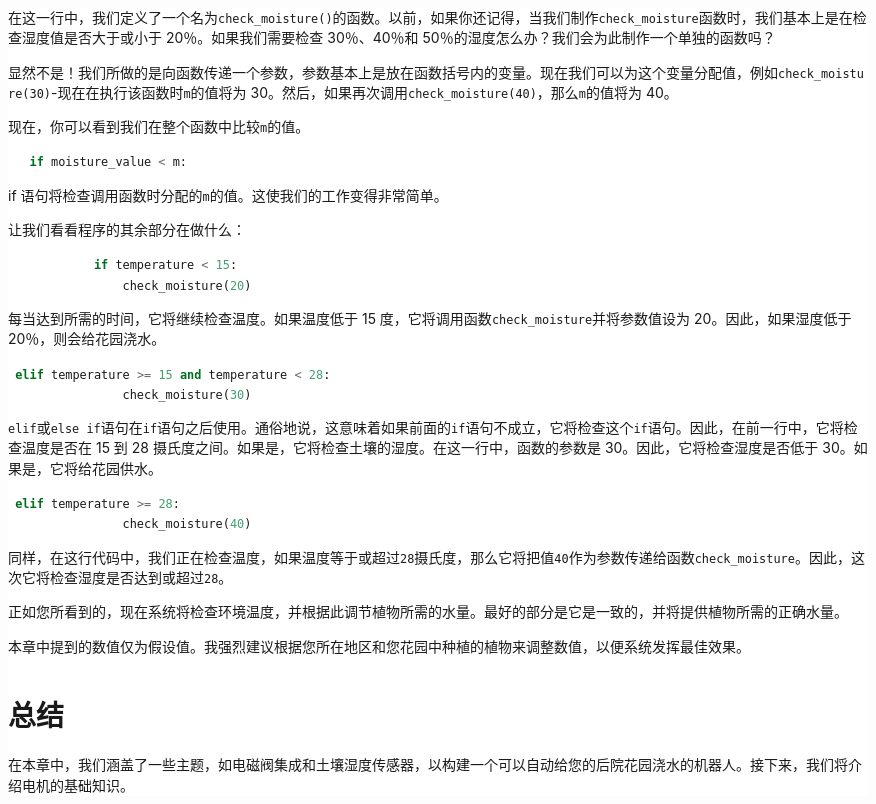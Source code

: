在这一行中，我们定义了一个名为`check_moisture()`的函数。以前，如果你还记得，当我们制作`check_moisture`函数时，我们基本上是在检查湿度值是否大于或小于 20％。如果我们需要检查 30％、40％和 50％的湿度怎么办？我们会为此制作一个单独的函数吗？

显然不是！我们所做的是向函数传递一个参数，参数基本上是放在函数括号内的变量。现在我们可以为这个变量分配值，例如`check_moisture(30)`-现在在执行该函数时`m`的值将为 30。然后，如果再次调用`check_moisture(40)`，那么`m`的值将为 40。

现在，你可以看到我们在整个函数中比较`m`的值。

```py
   if moisture_value < m:
```

if 语句将检查调用函数时分配的`m`的值。这使我们的工作变得非常简单。

让我们看看程序的其余部分在做什么：

```py
            if temperature < 15:
                check_moisture(20)
```

每当达到所需的时间，它将继续检查温度。如果温度低于 15 度，它将调用函数`check_moisture`并将参数值设为 20。因此，如果湿度低于 20％，则会给花园浇水。

```py
 elif temperature >= 15 and temperature < 28:
                check_moisture(30)
```

`elif`或`else if`语句在`if`语句之后使用。通俗地说，这意味着如果前面的`if`语句不成立，它将检查这个`if`语句。因此，在前一行中，它将检查温度是否在 15 到 28 摄氏度之间。如果是，它将检查土壤的湿度。在这一行中，函数的参数是 30。因此，它将检查湿度是否低于 30。如果是，它将给花园供水。

```py
 elif temperature >= 28:
                check_moisture(40)
```

同样，在这行代码中，我们正在检查温度，如果温度等于或超过`28`摄氏度，那么它将把值`40`作为参数传递给函数`check_moisture`。因此，这次它将检查湿度是否达到或超过`28`。

正如您所看到的，现在系统将检查环境温度，并根据此调节植物所需的水量。最好的部分是它是一致的，并将提供植物所需的正确水量。

本章中提到的数值仅为假设值。我强烈建议根据您所在地区和您花园中种植的植物来调整数值，以便系统发挥最佳效果。

# 总结

在本章中，我们涵盖了一些主题，如电磁阀集成和土壤湿度传感器，以构建一个可以自动给您的后院花园浇水的机器人。接下来，我们将介绍电机的基础知识。
